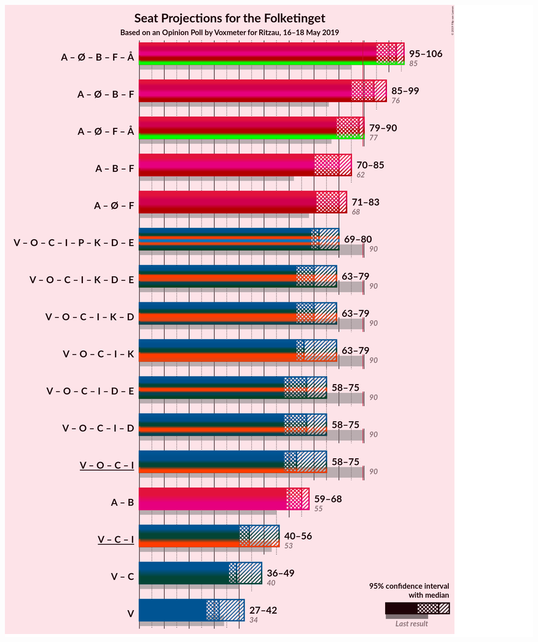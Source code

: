 ![Graph with coalitions seats not yet produced](2019-05-18-Voxmeter-coalitions-seats.png "Coalitions Seats")
